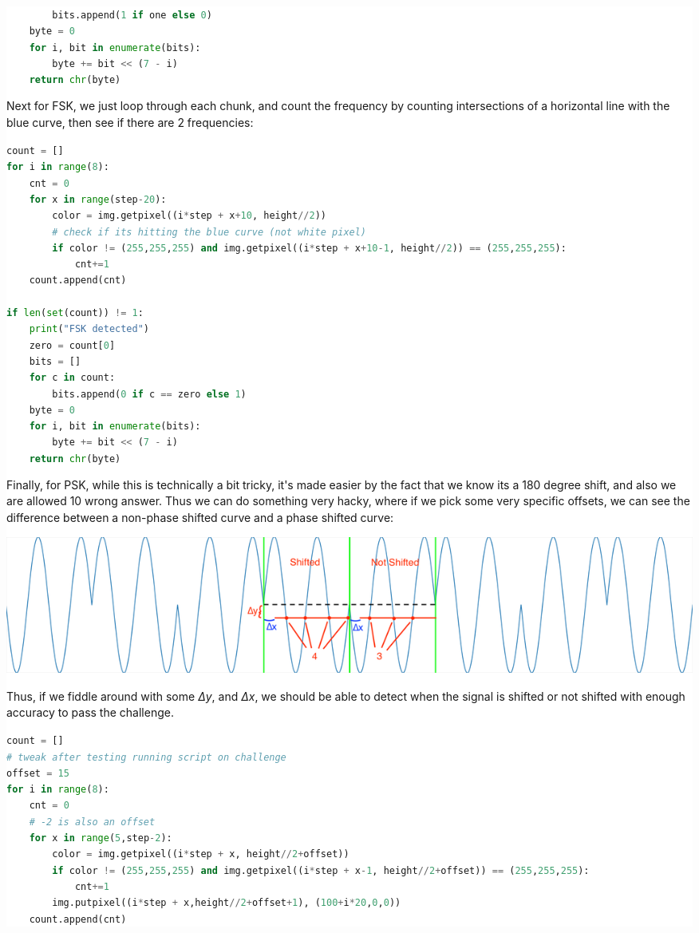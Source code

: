 ```py
        bits.append(1 if one else 0)
    byte = 0
    for i, bit in enumerate(bits):
        byte += bit << (7 - i)
    return chr(byte)
```

Next for FSK, we just loop through each chunk, and count the frequency by counting intersections of a horizontal line with the blue curve, then see if there are 2 frequencies:

```py
count = []
for i in range(8):
    cnt = 0
    for x in range(step-20):
        color = img.getpixel((i*step + x+10, height//2))
        # check if its hitting the blue curve (not white pixel)
        if color != (255,255,255) and img.getpixel((i*step + x+10-1, height//2)) == (255,255,255):
            cnt+=1
    count.append(cnt)

if len(set(count)) != 1:
    print("FSK detected")
    zero = count[0]
    bits = []
    for c in count:
        bits.append(0 if c == zero else 1)
    byte = 0
    for i, bit in enumerate(bits):
        byte += bit << (7 - i)
    return chr(byte)
```

Finally, for PSK, while this is technically a bit tricky, it's made easier by the fact that we know its a 180 degree shift, and also we are allowed 10 wrong answer. Thus we can do something very hacky, where if we pick some very specific offsets, we can see the difference between a non-phase shifted curve and a phase shifted curve:

![The trick](/images/U_1_modified%20labeld.png)

Thus, if we fiddle around with some $\Delta y$, and $\Delta x$, we should be able to detect when the signal is shifted or not shifted with enough accuracy to pass the challenge.

```py
count = []
# tweak after testing running script on challenge
offset = 15
for i in range(8):
    cnt = 0
    # -2 is also an offset
    for x in range(5,step-2):
        color = img.getpixel((i*step + x, height//2+offset))
        if color != (255,255,255) and img.getpixel((i*step + x-1, height//2+offset)) == (255,255,255):
            cnt+=1
        img.putpixel((i*step + x,height//2+offset+1), (100+i*20,0,0))
    count.append(cnt)
```